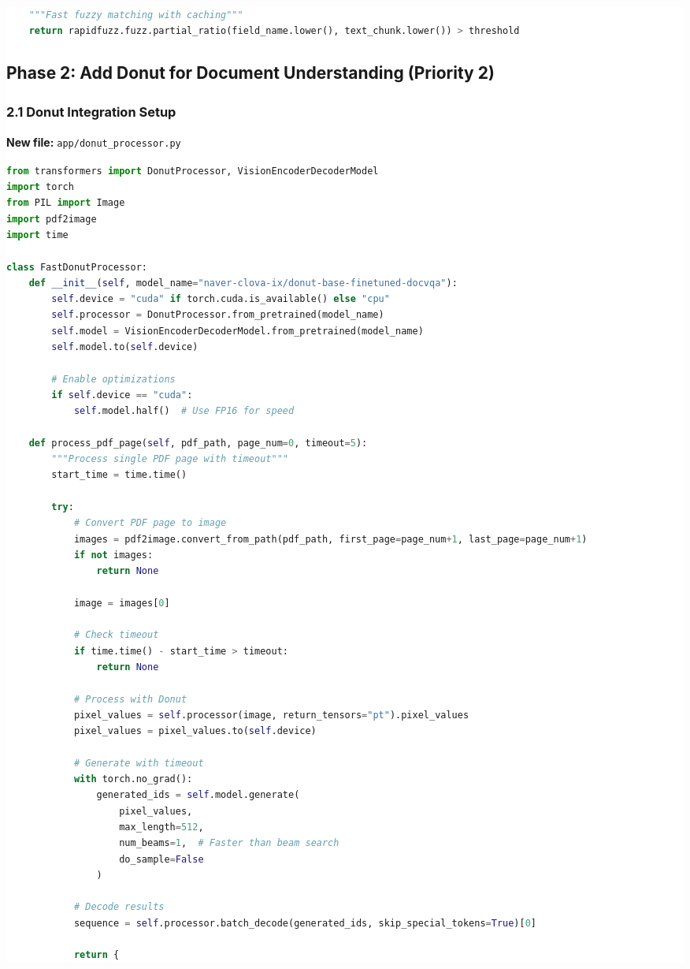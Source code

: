 ```python
    """Fast fuzzy matching with caching"""
    return rapidfuzz.fuzz.partial_ratio(field_name.lower(), text_chunk.lower()) > threshold
```

## Phase 2: Add Donut for Document Understanding (Priority 2)

### 2.1 Donut Integration Setup

**New file:** `app/donut_processor.py`

```python
from transformers import DonutProcessor, VisionEncoderDecoderModel
import torch
from PIL import Image
import pdf2image
import time

class FastDonutProcessor:
    def __init__(self, model_name="naver-clova-ix/donut-base-finetuned-docvqa"):
        self.device = "cuda" if torch.cuda.is_available() else "cpu"
        self.processor = DonutProcessor.from_pretrained(model_name)
        self.model = VisionEncoderDecoderModel.from_pretrained(model_name)
        self.model.to(self.device)

        # Enable optimizations
        if self.device == "cuda":
            self.model.half()  # Use FP16 for speed

    def process_pdf_page(self, pdf_path, page_num=0, timeout=5):
        """Process single PDF page with timeout"""
        start_time = time.time()

        try:
            # Convert PDF page to image
            images = pdf2image.convert_from_path(pdf_path, first_page=page_num+1, last_page=page_num+1)
            if not images:
                return None

            image = images[0]

            # Check timeout
            if time.time() - start_time > timeout:
                return None

            # Process with Donut
            pixel_values = self.processor(image, return_tensors="pt").pixel_values
            pixel_values = pixel_values.to(self.device)

            # Generate with timeout
            with torch.no_grad():
                generated_ids = self.model.generate(
                    pixel_values,
                    max_length=512,
                    num_beams=1,  # Faster than beam search
                    do_sample=False
                )

            # Decode results
            sequence = self.processor.batch_decode(generated_ids, skip_special_tokens=True)[0]

            return {
```